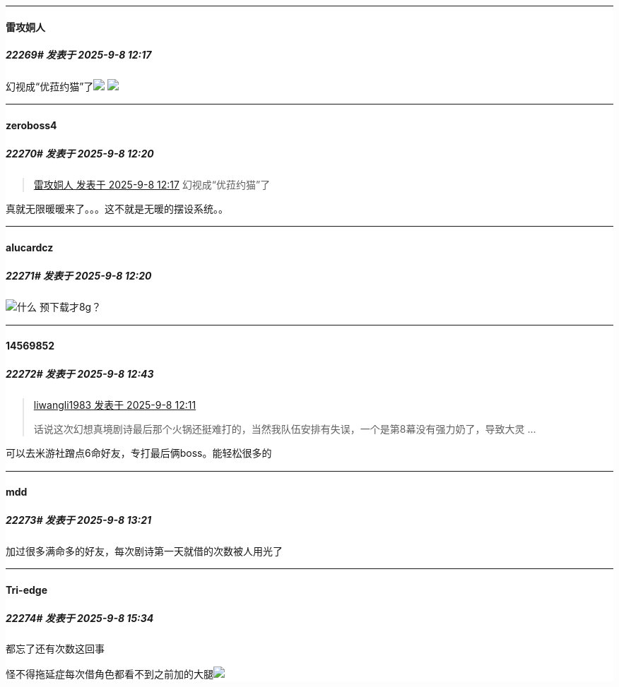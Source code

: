 *****

####  雷攻姛人  
##### 22269#       发表于 2025-9-8 12:17

幻视成“优菈约猫”了<img src="https://static.stage1st.com/image/smiley/face2017/188.png" referrerpolicy="no-referrer">
<img src="https://p.sda1.dev/26/7609aaf5a091f6781e30195dd045272b/image.jpg" referrerpolicy="no-referrer">

*****

####  zeroboss4  
##### 22270#       发表于 2025-9-8 12:20

<blockquote><a href="httphttps://stage1st.com/2b/forum.php?mod=redirect&amp;goto=findpost&amp;pid=68388926&amp;ptid=2194776" target="_blank">雷攻姛人 发表于 2025-9-8 12:17</a>
幻视成“优菈约猫”了</blockquote>
真就无限暖暖来了。。。这不就是无暖的摆设系统。。

*****

####  alucardcz  
##### 22271#       发表于 2025-9-8 12:20

<img src="https://static.stage1st.com/image/smiley/face2017/271.png" referrerpolicy="no-referrer">什么 预下载才8g？

*****

####  14569852  
##### 22272#       发表于 2025-9-8 12:43

<blockquote><a href="httphttps://stage1st.com/2b/forum.php?mod=redirect&amp;goto=findpost&amp;pid=68388875&amp;ptid=2194776" target="_blank">liwangli1983 发表于 2025-9-8 12:11</a>

话说这次幻想真境剧诗最后那个火锅还挺难打的，当然我队伍安排有失误，一个是第8幕没有强力奶了，导致大灵 ...</blockquote>
可以去米游社蹭点6命好友，专打最后俩boss。能轻松很多的

*****

####  mdd  
##### 22273#       发表于 2025-9-8 13:21

加过很多满命多的好友，每次剧诗第一天就借的次数被人用光了

*****

####  Tri-edge  
##### 22274#       发表于 2025-9-8 15:34

都忘了还有次数这回事

怪不得拖延症每次借角色都看不到之前加的大腿<img src="https://static.stage1st.com/image/smiley/face2017/095.png" referrerpolicy="no-referrer">
